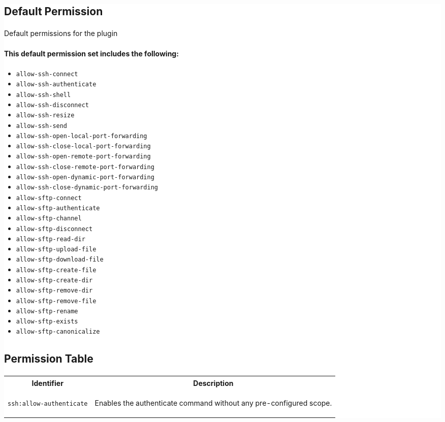 ## Default Permission

Default permissions for the plugin

#### This default permission set includes the following:

- `allow-ssh-connect`
- `allow-ssh-authenticate`
- `allow-ssh-shell`
- `allow-ssh-disconnect`
- `allow-ssh-resize`
- `allow-ssh-send`
- `allow-ssh-open-local-port-forwarding`
- `allow-ssh-close-local-port-forwarding`
- `allow-ssh-open-remote-port-forwarding`
- `allow-ssh-close-remote-port-forwarding`
- `allow-ssh-open-dynamic-port-forwarding`
- `allow-ssh-close-dynamic-port-forwarding`
- `allow-sftp-connect`
- `allow-sftp-authenticate`
- `allow-sftp-channel`
- `allow-sftp-disconnect`
- `allow-sftp-read-dir`
- `allow-sftp-upload-file`
- `allow-sftp-download-file`
- `allow-sftp-create-file`
- `allow-sftp-create-dir`
- `allow-sftp-remove-dir`
- `allow-sftp-remove-file`
- `allow-sftp-rename`
- `allow-sftp-exists`
- `allow-sftp-canonicalize`

## Permission Table

<table>
<tr>
<th>Identifier</th>
<th>Description</th>
</tr>


<tr>
<td>

`ssh:allow-authenticate`

</td>
<td>

Enables the authenticate command without any pre-configured scope.

</td>
</tr>
